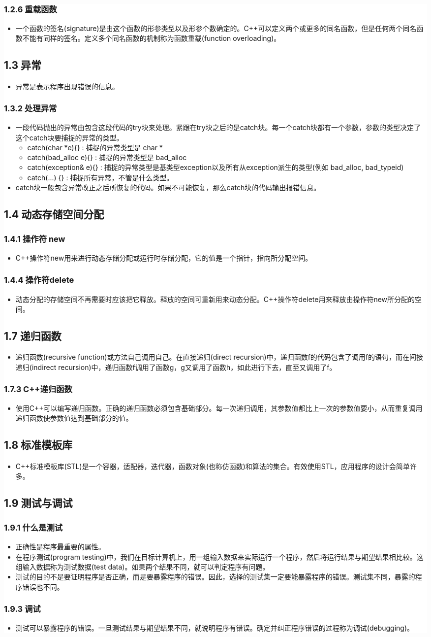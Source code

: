 ### 1.2.6 重载函数

+ 一个函数的签名(signature)是由这个函数的形参类型以及形参个数确定的。C++可以定义两个或更多的同名函数，但是任何两个同名函数不能有同样的签名。定义多个同名函数的机制称为函数重载(function overloading)。

## 1.3 异常

+ 异常是表示程序出现错误的信息。

### 1.3.2 处理异常

+ 一段代码抛出的异常由包含这段代码的try块来处理。紧跟在try块之后的是catch块。每一个catch块都有一个参数，参数的类型决定了这个catch块要捕捉的异常的类型。
  + catch(char *e){} : 捕捉的异常类型是 char *
  + catch(bad_alloc e){} : 捕捉的异常类型是 bad_alloc
  + catch(exception& e){} : 捕捉的异常类型是基类型exception以及所有从exception派生的类型(例如 bad_alloc, bad_typeid)
  + catch(...) {} : 捕捉所有异常，不管是什么类型。
+ catch块一般包含异常改正之后所恢复的代码。如果不可能恢复，那么catch块的代码输出报错信息。

## 1.4 动态存储空间分配

### 1.4.1 操作符 new

+ C++操作符new用来进行动态存储分配或运行时存储分配，它的值是一个指针，指向所分配空间。

### 1.4.4 操作符delete

+ 动态分配的存储空间不再需要时应该把它释放。释放的空间可重新用来动态分配。C++操作符delete用来释放由操作符new所分配的空间。

## 1.7 递归函数

+ 递归函数(recursive function)或方法自己调用自己。在直接递归(direct recursion)中，递归函数f的代码包含了调用f的语句，而在间接递归(indirect recursion)中，递归函数f调用了函数g，g又调用了函数h，如此进行下去，直至又调用了f。

### 1.7.3 C++递归函数

+ 使用C++可以编写递归函数。正确的递归函数必须包含基础部分。每一次递归调用，其参数值都比上一次的参数值要小，从而重复调用递归函数使参数值达到基础部分的值。

## 1.8 标准模板库

+ C++标准模板库(STL)是一个容器，适配器，迭代器，函数对象(也称仿函数)和算法的集合。有效使用STL，应用程序的设计会简单许多。

## 1.9 测试与调试

### 1.9.1 什么是测试

+ 正确性是程序最重要的属性。
+ 在程序测试(program testing)中，我们在目标计算机上，用一组输入数据来实际运行一个程序，然后将运行结果与期望结果相比较。这组输入数据称为测试数据(test data)。如果两个结果不同，就可以判定程序有问题。
+ 测试的目的不是要证明程序是否正确，而是要暴露程序的错误。因此，选择的测试集一定要能暴露程序的错误。测试集不同，暴露的程序错误也不同。

### 1.9.3 调试

+ 测试可以暴露程序的错误。一旦测试结果与期望结果不同，就说明程序有错误。确定并纠正程序错误的过程称为调试(debugging)。